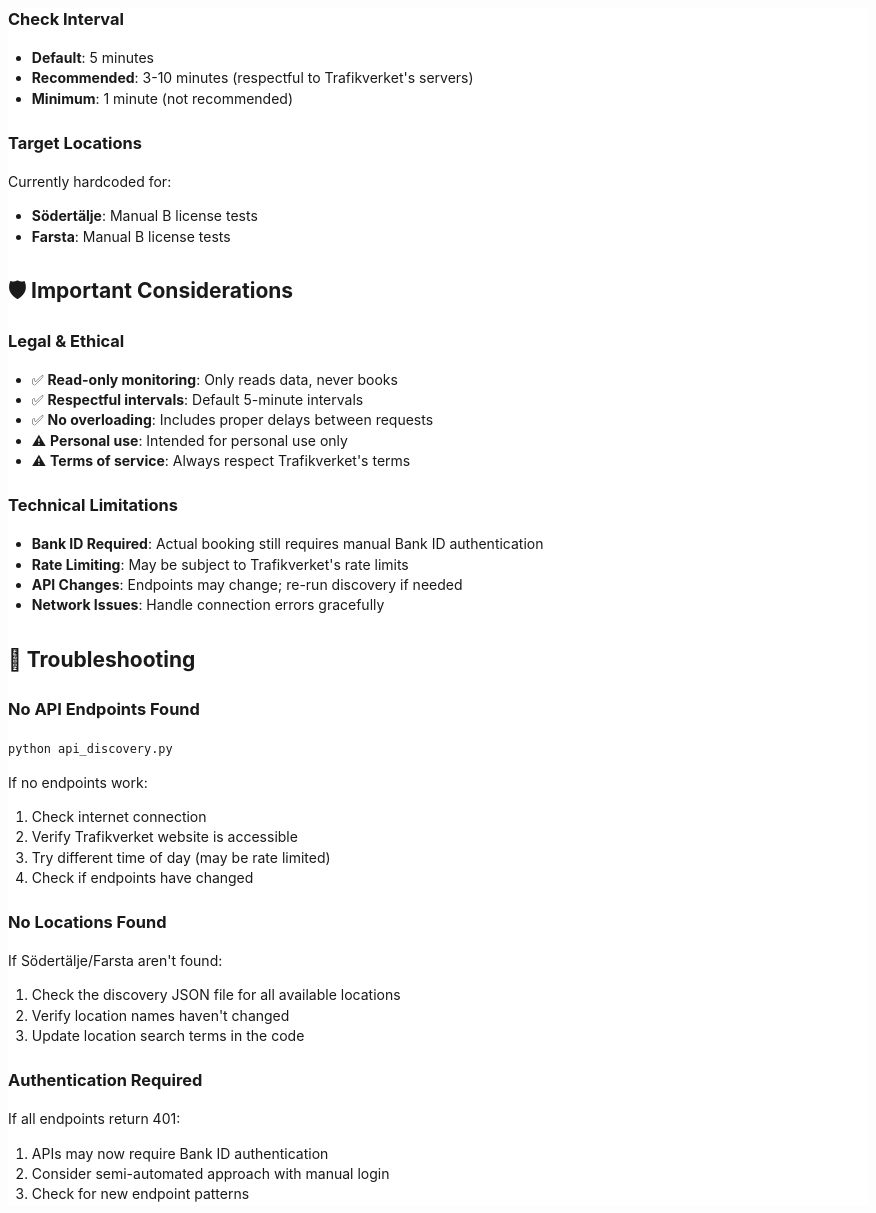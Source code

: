 ### Check Interval
- **Default**: 5 minutes
- **Recommended**: 3-10 minutes (respectful to Trafikverket's servers)
- **Minimum**: 1 minute (not recommended)

### Target Locations
Currently hardcoded for:
- **Södertälje**: Manual B license tests
- **Farsta**: Manual B license tests

## 🛡️ Important Considerations

### Legal & Ethical
- ✅ **Read-only monitoring**: Only reads data, never books
- ✅ **Respectful intervals**: Default 5-minute intervals
- ✅ **No overloading**: Includes proper delays between requests
- ⚠️ **Personal use**: Intended for personal use only
- ⚠️ **Terms of service**: Always respect Trafikverket's terms

### Technical Limitations
- **Bank ID Required**: Actual booking still requires manual Bank ID authentication
- **Rate Limiting**: May be subject to Trafikverket's rate limits
- **API Changes**: Endpoints may change; re-run discovery if needed
- **Network Issues**: Handle connection errors gracefully

## 🔧 Troubleshooting

### No API Endpoints Found
```bash
python api_discovery.py
```
If no endpoints work:
1. Check internet connection
2. Verify Trafikverket website is accessible
3. Try different time of day (may be rate limited)
4. Check if endpoints have changed

### No Locations Found
If Södertälje/Farsta aren't found:
1. Check the discovery JSON file for all available locations
2. Verify location names haven't changed
3. Update location search terms in the code

### Authentication Required
If all endpoints return 401:
1. APIs may now require Bank ID authentication
2. Consider semi-automated approach with manual login
3. Check for new endpoint patterns
